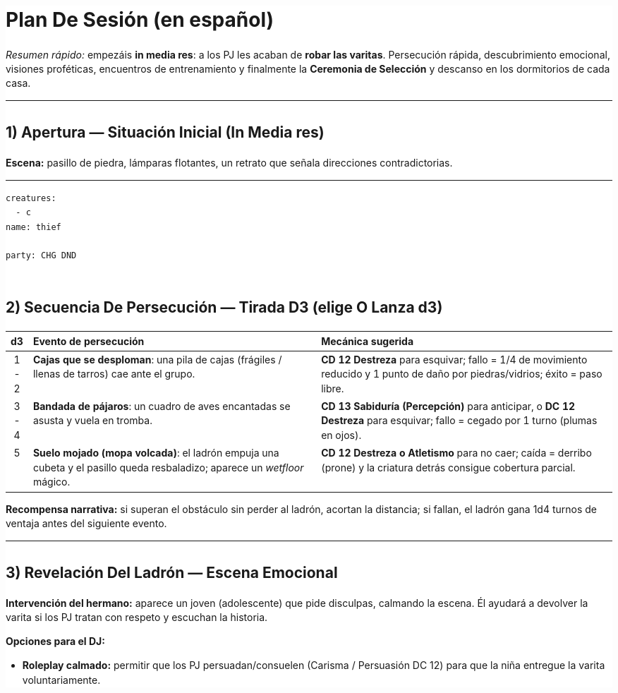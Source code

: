 # Plan De Sesión (en español)

_Resumen rápido:_ empezáis **in media res**: a los PJ les acaban de **robar las varitas**. Persecución rápida, descubrimiento emocional, visiones proféticas, encuentros de entrenamiento y finalmente la **Ceremonia de Selección** y descanso en los dormitorios de cada casa.

---

## 1) Apertura — Situación Inicial (In Media res)

**Escena:** pasillo de piedra, lámparas flotantes, un retrato que señala direcciones contradictorias.

---

```encounter
creatures:
  - c
name: thief

party: CHG DND
  

```

## 2) Secuencia De Persecución — Tirada D3 (elige O Lanza d3)

| d3  | Evento de persecución                                                                                                      | Mecánica sugerida                                                                                                                 |
| :-: | :------------------------------------------------------------------------------------------------------------------------- | :-------------------------------------------------------------------------------------------------------------------------------- |
| 1-2 | **Cajas que se desploman**: una pila de cajas (frágiles / llenas de tarros) cae ante el grupo.                             | **CD 12 Destreza** para esquivar; fallo = 1/4 de movimiento reducido y 1 punto de daño por piedras/vidrios; éxito = paso libre.   |
| 3-4 | **Bandada de pájaros**: un cuadro de aves encantadas se asusta y vuela en tromba.                                          | **CD 13 Sabiduría (Percepción)** para anticipar, o **DC 12 Destreza** para esquivar; fallo = cegado por 1 turno (plumas en ojos). |
|  5  | **Suelo mojado (mopa volcada)**: el ladrón empuja una cubeta y el pasillo queda resbaladizo; aparece un _wetfloor_ mágico. | **CD 12 Destreza o Atletismo** para no caer; caída = derribo (prone) y la criatura detrás consigue cobertura parcial.             |

**Recompensa narrativa:** si superan el obstáculo sin perder al ladrón, acortan la distancia; si fallan, el ladrón gana 1d4 turnos de ventaja antes del siguiente evento.

---

## 3) Revelación Del Ladrón — Escena Emocional

**Intervención del hermano:** aparece un joven (adolescente) que pide disculpas, calmando la escena. Él ayudará a devolver la varita si los PJ tratan con respeto y escuchan la historia.

**Opciones para el DJ:**

- **Roleplay calmado:** permitir que los PJ persuadan/consuelen (Carisma / Persuasión DC 12) para que la niña entregue la varita voluntariamente.
	